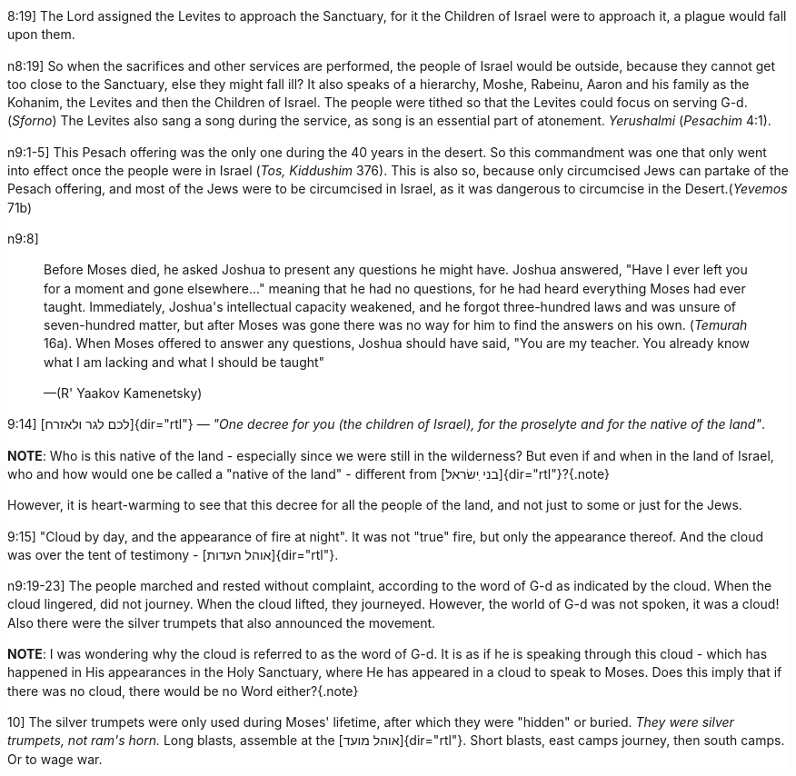 8:19] The Lord assigned the Levites to approach the Sanctuary, for it the Children of Israel were to approach it, a plague would fall upon them.

n8:19] So when the sacrifices and other services are performed, the people of Israel would be outside, because they cannot get too close to the Sanctuary, else they might fall ill? It also speaks of a hierarchy, Moshe, Rabeinu, Aaron and his family as the Kohanim, the Levites and then the Children of Israel. The people were tithed so that the Levites could focus on serving G-d. (_Sforno_) The Levites also sang a song during the service, as song is an essential part of atonement. _Yerushalmi_ (_Pesachim_ 4:1).

n9:1-5] This Pesach offering was the only one during the 40 years in the desert. So this commandment was one that only went into effect once the people were in Israel (_Tos, Kiddushim_ 376). This is also so, because only circumcised Jews can partake of the Pesach offering, and most of the Jews were to be circumcised in Israel, as it was dangerous to circumcise in the Desert.(_Yevemos_ 71b)

n9:8]

<figure class='quote'>
  <p>
    Before Moses died, he asked Joshua to present any questions he might have. Joshua answered, "Have I ever left you for a moment and gone elsewhere..." meaning that he had no questions, for he had heard everything Moses had ever taught. Immediately, Joshua's intellectual capacity weakened, and he forgot three-hundred laws and was unsure of seven-hundred matter, but after Moses was gone there was no way for him to find the answers on his own. (<i>Temurah</i> 16a). When Moses offered to answer any questions, Joshua should have said, "You are my teacher. You already know what I am lacking and what I should be taught"
  </p>
  <figcaption>&mdash;(R' Yaakov Kamenetsky)</figcaption>
</figure>

9:14] [לכם לגר ולאזרח]{dir="rtl"} &mdash; _"One decree for you (the children of Israel), for the proselyte and for the native of the land"_.

**NOTE**: Who is this native of the land - especially since we were still in the wilderness? But even if and when in the land of Israel, who and how would one be called a "native of the land" - different from [בני ִישׂראל]{dir="rtl"}?{.note}

However, it is heart-warming to see that this decree for all the people of the land, and not just to some or just for the Jews.

9:15] "Cloud by day, and the appearance of fire at night". It was not "true" fire, but only the appearance thereof. And the cloud was over the tent of testimony - [אוהל העדות]{dir="rtl"}.

n9:19-23] The people marched and rested without complaint, according to the word of G-d as indicated by the cloud. When the cloud lingered, did not journey. When the cloud lifted, they journeyed. However, the world of G-d was not spoken, it was a cloud! Also there were the silver trumpets that also announced the movement.

**NOTE**: I was wondering why the cloud is referred to as the word of G-d. It is as if he is speaking through this cloud - which has happened in His appearances in the Holy Sanctuary, where He has appeared in a cloud to speak to Moses. Does this imply that if there was no cloud, there would be no Word either?{.note}

10] The silver trumpets were only used during Moses' lifetime, after which they were "hidden" or buried. _They were silver trumpets, not ram's horn._ Long blasts, assemble at the [אוהל מועד]{dir="rtl"}. Short blasts, east camps journey, then south camps. Or to wage war.
